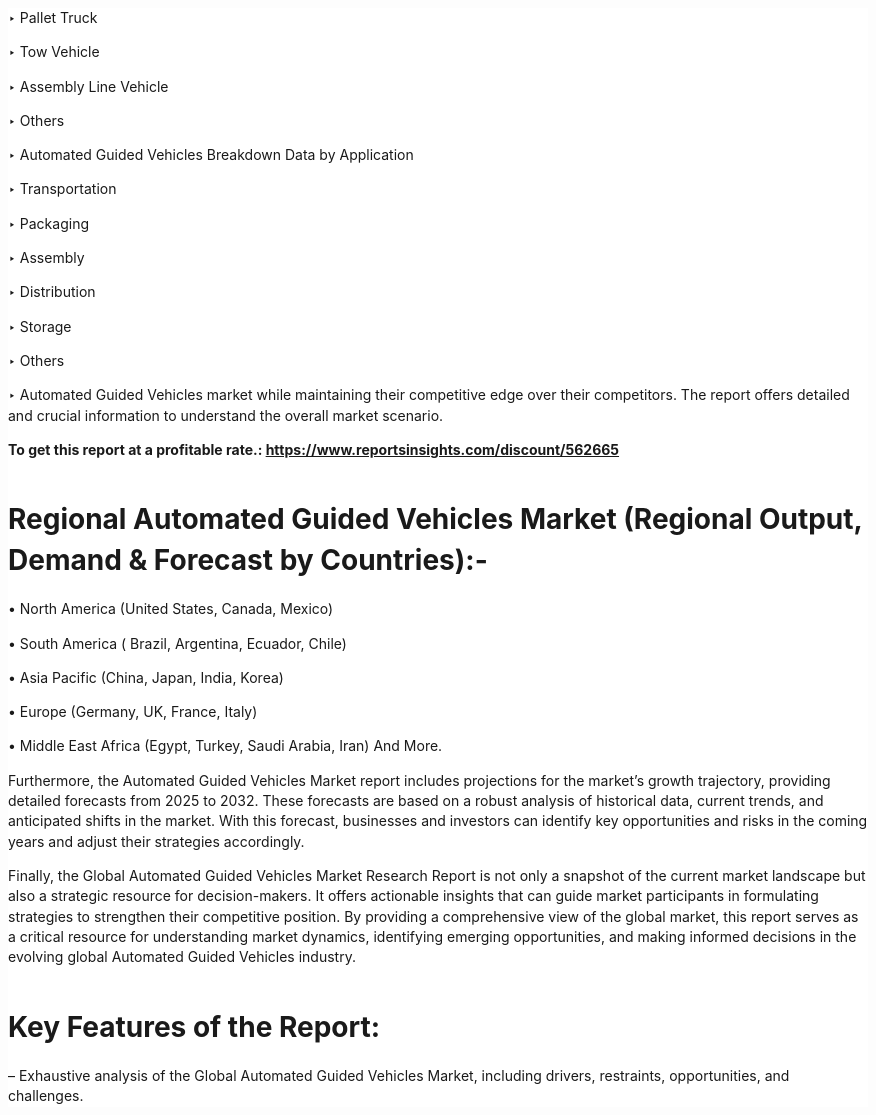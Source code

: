    ‣ Pallet Truck

   ‣ Tow Vehicle

   ‣ Assembly Line Vehicle

   ‣ Others

‣ Automated Guided Vehicles Breakdown Data by Application

   ‣ Transportation

   ‣ Packaging

   ‣ Assembly

   ‣ Distribution

   ‣ Storage

   ‣ Others

   ‣ Automated Guided Vehicles market while maintaining their competitive edge over their competitors. The report offers detailed and crucial information to understand the overall market scenario.

<strong>To get this report at a profitable rate.: <a href=https://www.reportsinsights.com/discount/562665>https://www.reportsinsights.com/discount/562665</a></strong>

# <strong>Regional Automated Guided Vehicles Market (Regional Output, Demand &amp; Forecast by Countries):-</strong>

• North America (United States, Canada, Mexico)

• South America ( Brazil, Argentina, Ecuador, Chile)

• Asia Pacific (China, Japan, India, Korea)

• Europe (Germany, UK, France, Italy)

• Middle East Africa (Egypt, Turkey, Saudi Arabia, Iran) And More.

Furthermore, the Automated Guided Vehicles Market report includes projections for the market’s growth trajectory, providing detailed forecasts from 2025 to 2032. These forecasts are based on a robust analysis of historical data, current trends, and anticipated shifts in the market. With this forecast, businesses and investors can identify key opportunities and risks in the coming years and adjust their strategies accordingly.

Finally, the Global Automated Guided Vehicles Market Research Report is not only a snapshot of the current market landscape but also a strategic resource for decision-makers. It offers actionable insights that can guide market participants in formulating strategies to strengthen their competitive position. By providing a comprehensive view of the global market, this report serves as a critical resource for understanding market dynamics, identifying emerging opportunities, and making informed decisions in the evolving global Automated Guided Vehicles industry.

# <strong>Key Features of the Report:</strong>

– Exhaustive analysis of the Global Automated Guided Vehicles Market, including drivers, restraints, opportunities, and challenges.
